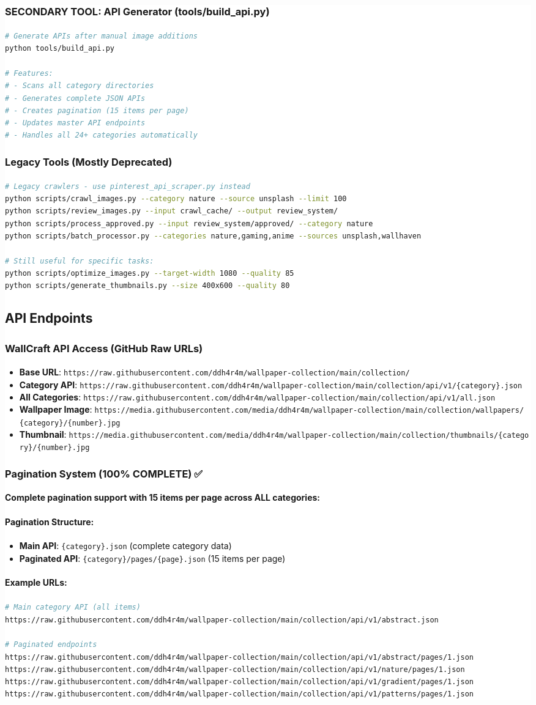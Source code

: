 ### **SECONDARY TOOL**: API Generator (tools/build_api.py)
```bash
# Generate APIs after manual image additions
python tools/build_api.py

# Features:
# - Scans all category directories
# - Generates complete JSON APIs
# - Creates pagination (15 items per page)
# - Updates master API endpoints
# - Handles all 24+ categories automatically
```

### Legacy Tools (Mostly Deprecated)
```bash
# Legacy crawlers - use pinterest_api_scraper.py instead
python scripts/crawl_images.py --category nature --source unsplash --limit 100
python scripts/review_images.py --input crawl_cache/ --output review_system/
python scripts/process_approved.py --input review_system/approved/ --category nature
python scripts/batch_processor.py --categories nature,gaming,anime --sources unsplash,wallhaven

# Still useful for specific tasks:
python scripts/optimize_images.py --target-width 1080 --quality 85
python scripts/generate_thumbnails.py --size 400x600 --quality 80
```

## API Endpoints

### WallCraft API Access (GitHub Raw URLs)
- **Base URL**: `https://raw.githubusercontent.com/ddh4r4m/wallpaper-collection/main/collection/`
- **Category API**: `https://raw.githubusercontent.com/ddh4r4m/wallpaper-collection/main/collection/api/v1/{category}.json`
- **All Categories**: `https://raw.githubusercontent.com/ddh4r4m/wallpaper-collection/main/collection/api/v1/all.json`
- **Wallpaper Image**: `https://media.githubusercontent.com/media/ddh4r4m/wallpaper-collection/main/collection/wallpapers/{category}/{number}.jpg`
- **Thumbnail**: `https://media.githubusercontent.com/media/ddh4r4m/wallpaper-collection/main/collection/thumbnails/{category}/{number}.jpg`

### Pagination System (100% COMPLETE) ✅
**Complete pagination support with 15 items per page across ALL categories:**

#### Pagination Structure:
- **Main API**: `{category}.json` (complete category data)
- **Paginated API**: `{category}/pages/{page}.json` (15 items per page)

#### Example URLs:
```bash
# Main category API (all items)
https://raw.githubusercontent.com/ddh4r4m/wallpaper-collection/main/collection/api/v1/abstract.json

# Paginated endpoints
https://raw.githubusercontent.com/ddh4r4m/wallpaper-collection/main/collection/api/v1/abstract/pages/1.json
https://raw.githubusercontent.com/ddh4r4m/wallpaper-collection/main/collection/api/v1/nature/pages/1.json
https://raw.githubusercontent.com/ddh4r4m/wallpaper-collection/main/collection/api/v1/gradient/pages/1.json
https://raw.githubusercontent.com/ddh4r4m/wallpaper-collection/main/collection/api/v1/patterns/pages/1.json
```
